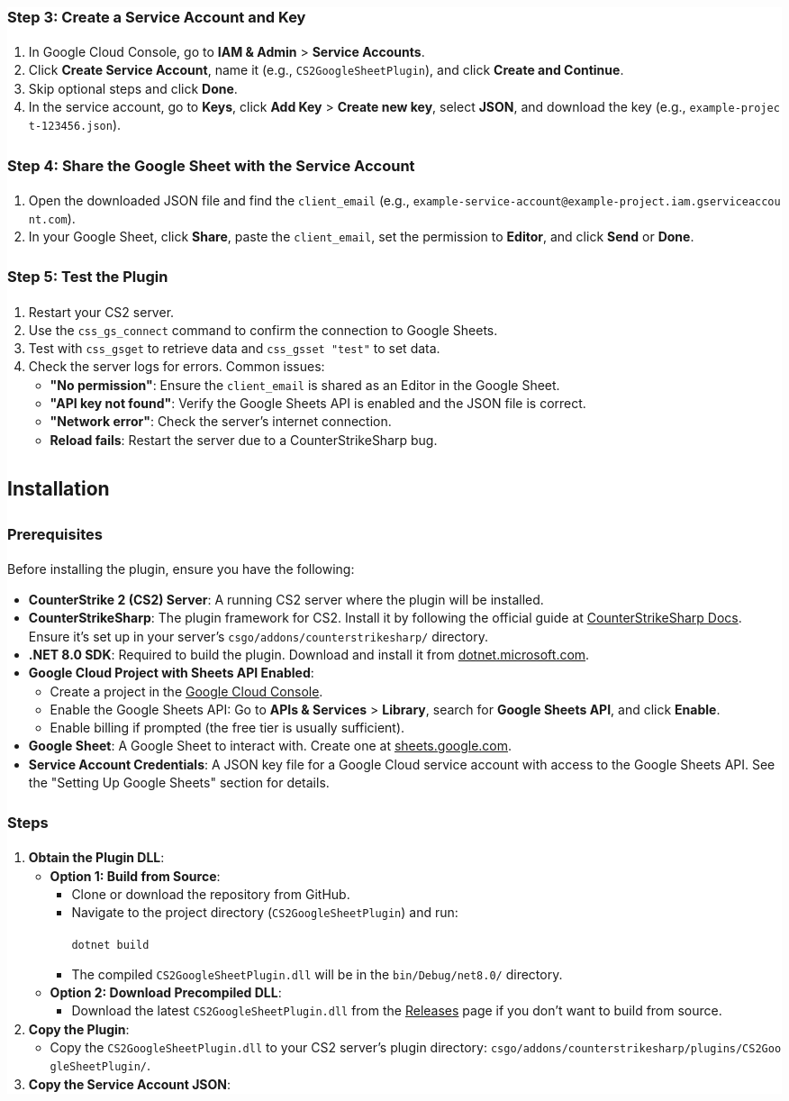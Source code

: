 ### Step 3: Create a Service Account and Key
1. In Google Cloud Console, go to **IAM & Admin** > **Service Accounts**.
2. Click **Create Service Account**, name it (e.g., `CS2GoogleSheetPlugin`), and click **Create and Continue**.
3. Skip optional steps and click **Done**.
4. In the service account, go to **Keys**, click **Add Key** > **Create new key**, select **JSON**, and download the key (e.g., `example-project-123456.json`).

### Step 4: Share the Google Sheet with the Service Account
1. Open the downloaded JSON file and find the `client_email` (e.g., `example-service-account@example-project.iam.gserviceaccount.com`).
2. In your Google Sheet, click **Share**, paste the `client_email`, set the permission to **Editor**, and click **Send** or **Done**.

### Step 5: Test the Plugin
1. Restart your CS2 server.
2. Use the `css_gs_connect` command to confirm the connection to Google Sheets.
3. Test with `css_gsget` to retrieve data and `css_gsset "test"` to set data.
4. Check the server logs for errors. Common issues:
   - **"No permission"**: Ensure the `client_email` is shared as an Editor in the Google Sheet.
   - **"API key not found"**: Verify the Google Sheets API is enabled and the JSON file is correct.
   - **"Network error"**: Check the server’s internet connection.
   - **Reload fails**: Restart the server due to a CounterStrikeSharp bug.

## Installation

### Prerequisites
Before installing the plugin, ensure you have the following:

- **CounterStrike 2 (CS2) Server**: A running CS2 server where the plugin will be installed.
- **CounterStrikeSharp**: The plugin framework for CS2. Install it by following the official guide at [CounterStrikeSharp Docs](https://docs.cssharp.dev/). Ensure it’s set up in your server’s `csgo/addons/counterstrikesharp/` directory.
- **.NET 8.0 SDK**: Required to build the plugin. Download and install it from [dotnet.microsoft.com](https://dotnet.microsoft.com/en-us/download/dotnet/8.0).
- **Google Cloud Project with Sheets API Enabled**:
  - Create a project in the [Google Cloud Console](https://console.cloud.google.com).
  - Enable the Google Sheets API: Go to **APIs & Services** > **Library**, search for **Google Sheets API**, and click **Enable**.
  - Enable billing if prompted (the free tier is usually sufficient).
- **Google Sheet**: A Google Sheet to interact with. Create one at [sheets.google.com](https://sheets.google.com).
- **Service Account Credentials**: A JSON key file for a Google Cloud service account with access to the Google Sheets API. See the "Setting Up Google Sheets" section for details.

### Steps
1. **Obtain the Plugin DLL**:
   - **Option 1: Build from Source**:
     - Clone or download the repository from GitHub.
     - Navigate to the project directory (`CS2GoogleSheetPlugin`) and run:
       ```bash
       dotnet build
       ```
     - The compiled `CS2GoogleSheetPlugin.dll` will be in the `bin/Debug/net8.0/` directory.
   - **Option 2: Download Precompiled DLL**:
     - Download the latest `CS2GoogleSheetPlugin.dll` from the [Releases](https://github.com/qazlll456/CS2GoogleSheetPlugin/releases) page if you don’t want to build from source.
2. **Copy the Plugin**:
   - Copy the `CS2GoogleSheetPlugin.dll` to your CS2 server’s plugin directory: `csgo/addons/counterstrikesharp/plugins/CS2GoogleSheetPlugin/`.
3. **Copy the Service Account JSON**: